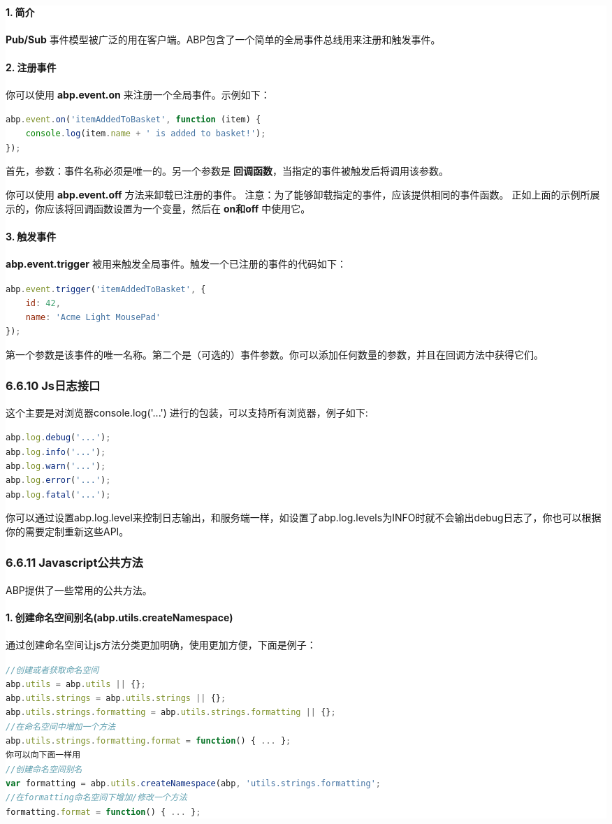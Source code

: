 #### 1. 简介
**Pub/Sub** 事件模型被广泛的用在客户端。ABP包含了一个简单的全局事件总线用来注册和触发事件。

#### 2. 注册事件

你可以使用 **abp.event.on** 来注册一个全局事件。示例如下：

```javascript
abp.event.on('itemAddedToBasket', function (item) {
    console.log(item.name + ' is added to basket!');
});
```

首先，参数：事件名称必须是唯一的。另一个参数是 **回调函数**，当指定的事件被触发后将调用该参数。

你可以使用 **abp.event.off** 方法来卸载已注册的事件。
注意：为了能够卸载指定的事件，应该提供相同的事件函数。
正如上面的示例所展示的，你应该将回调函数设置为一个变量，然后在 **on和off** 中使用它。

#### 3. 触发事件

**abp.event.trigger** 被用来触发全局事件。触发一个已注册的事件的代码如下：

```javascript
abp.event.trigger('itemAddedToBasket', {
    id: 42,
    name: 'Acme Light MousePad'
});
```
第一个参数是该事件的唯一名称。第二个是（可选的）事件参数。你可以添加任何数量的参数，并且在回调方法中获得它们。


### 6.6.10 Js日志接口
这个主要是对浏览器console.log('...') 进行的包装，可以支持所有浏览器，例子如下:

``` javascript
abp.log.debug('...');
abp.log.info('...');
abp.log.warn('...');
abp.log.error('...');
abp.log.fatal('...');
```
你可以通过设置abp.log.level来控制日志输出，和服务端一样，如设置了abp.log.levels为INFO时就不会输出debug日志了，你也可以根据你的需要定制重新这些API。

### 6.6.11  Javascript公共方法
ABP提供了一些常用的公共方法。

#### 1. 创建命名空间别名(abp.utils.createNamespace)

通过创建命名空间让js方法分类更加明确，使用更加方便，下面是例子：

``` javascript
//创建或者获取命名空间
abp.utils = abp.utils || {};
abp.utils.strings = abp.utils.strings || {};
abp.utils.strings.formatting = abp.utils.strings.formatting || {};
//在命名空间中增加一个方法
abp.utils.strings.formatting.format = function() { ... };
你可以向下面一样用
//创建命名空间别名
var formatting = abp.utils.createNamespace(abp, 'utils.strings.formatting';
//在formatting命名空间下增加/修改一个方法
formatting.format = function() { ... };
```
